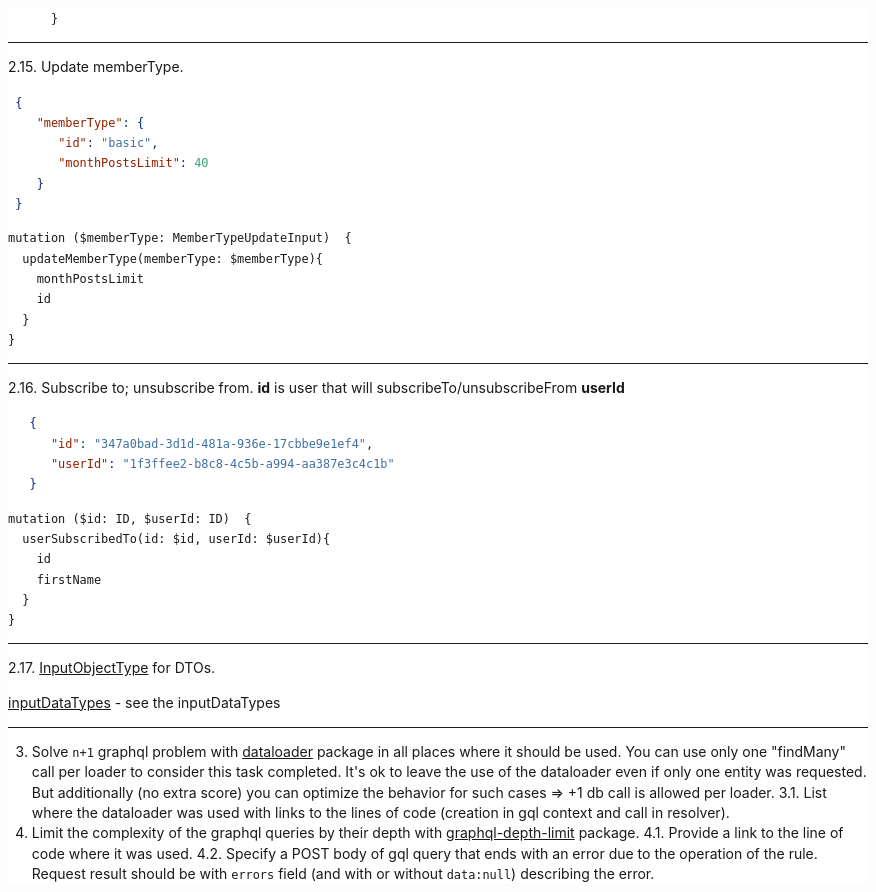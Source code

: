   ```
         }
   ```
---
  2.15. Update memberType.
  ```json
   {
      "memberType": {
         "id": "basic",
         "monthPostsLimit": 40
      }
   }
```
```
mutation ($memberType: MemberTypeUpdateInput)  {
  updateMemberType(memberType: $memberType){
    monthPostsLimit
    id
  }
}
```
---
  2.16. Subscribe to; unsubscribe from.  **id** is user that will subscribeTo/unsubscribeFrom **userId**
   ```json
      {
         "id": "347a0bad-3d1d-481a-936e-17cbbe9e1ef4",
         "userId": "1f3ffee2-b8c8-4c5b-a994-aa387e3c4c1b"
      }
   ```
```
mutation ($id: ID, $userId: ID)  {
  userSubscribedTo(id: $id, userId: $userId){
    id
    firstName
  }
}
```
---
  2.17. [InputObjectType](https://graphql.org/graphql-js/type/#graphqlinputobjecttype) for DTOs.

  [inputDataTypes](./src/routes/graphql/types/inputDataTypes.ts) - see the inputDataTypes

---

3. Solve `n+1` graphql problem with [dataloader](https://www.npmjs.com/package/dataloader) package in all places where it should be used.
   You can use only one "findMany" call per loader to consider this task completed.
   It's ok to leave the use of the dataloader even if only one entity was requested. But additionally (no extra score) you can optimize the behavior for such cases => +1 db call is allowed per loader.
   3.1. List where the dataloader was used with links to the lines of code (creation in gql context and call in resolver).
4. Limit the complexity of the graphql queries by their depth with [graphql-depth-limit](https://www.npmjs.com/package/graphql-depth-limit) package.
   4.1. Provide a link to the line of code where it was used.
   4.2. Specify a POST body of gql query that ends with an error due to the operation of the rule. Request result should be with `errors` field (and with or without `data:null`) describing the error.
